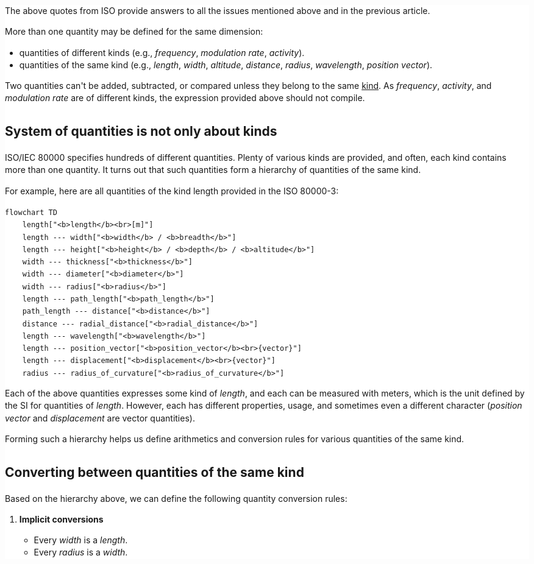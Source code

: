 
The above quotes from ISO provide answers to all the issues mentioned above and in the previous
article.

More than one quantity may be defined for the same dimension:

- quantities of different kinds (e.g., _frequency_, _modulation rate_, _activity_).
- quantities of the same kind (e.g., _length_, _width_, _altitude_, _distance_, _radius_,
  _wavelength_, _position vector_).

Two quantities can't be added, subtracted, or compared unless they belong to
the same [kind](../../appendix/glossary.md#kind). As _frequency_, _activity_, and _modulation rate_
are of different kinds, the expression provided above should not compile.


## System of quantities is not only about kinds

ISO/IEC 80000 specifies hundreds of different quantities. Plenty of various kinds are provided,
and often, each kind contains more than one quantity. It turns out that such quantities form
a hierarchy of quantities of the same kind.

For example, here are all quantities of the kind length provided in the ISO 80000-3:

```mermaid
flowchart TD
    length["<b>length</b><br>[m]"]
    length --- width["<b>width</b> / <b>breadth</b>"]
    length --- height["<b>height</b> / <b>depth</b> / <b>altitude</b>"]
    width --- thickness["<b>thickness</b>"]
    width --- diameter["<b>diameter</b>"]
    width --- radius["<b>radius</b>"]
    length --- path_length["<b>path_length</b>"]
    path_length --- distance["<b>distance</b>"]
    distance --- radial_distance["<b>radial_distance</b>"]
    length --- wavelength["<b>wavelength</b>"]
    length --- position_vector["<b>position_vector</b><br>{vector}"]
    length --- displacement["<b>displacement</b><br>{vector}"]
    radius --- radius_of_curvature["<b>radius_of_curvature</b>"]
```

Each of the above quantities expresses some kind of _length_, and each can be measured with meters,
which is the unit defined by the SI for quantities of _length_. However, each has different
properties, usage, and sometimes even a different character (_position vector_ and _displacement_
are vector quantities).

Forming such a hierarchy helps us define arithmetics and conversion rules for various
quantities of the same kind.


## Converting between quantities of the same kind

Based on the hierarchy above, we can define the following quantity conversion rules:

1. **Implicit conversions**

    - Every _width_ is a _length_.
    - Every _radius_ is a _width_.
